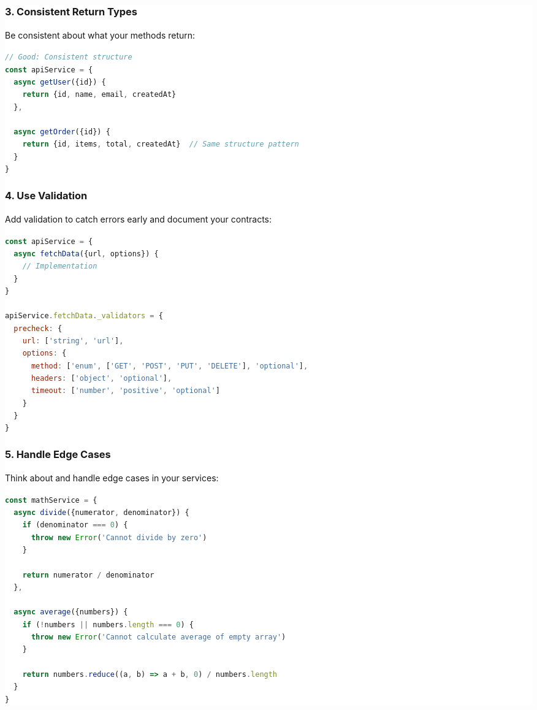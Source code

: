 ### 3. Consistent Return Types

Be consistent about what your methods return:

```javascript
// Good: Consistent structure
const apiService = {
  async getUser({id}) {
    return {id, name, email, createdAt}
  },
  
  async getOrder({id}) {
    return {id, items, total, createdAt}  // Same structure pattern
  }
}
```

### 4. Use Validation

Add validation to catch errors early and document your contracts:

```javascript
const apiService = {
  async fetchData({url, options}) {
    // Implementation
  }
}

apiService.fetchData._validators = {
  precheck: {
    url: ['string', 'url'],
    options: {
      method: ['enum', ['GET', 'POST', 'PUT', 'DELETE'], 'optional'],
      headers: ['object', 'optional'],
      timeout: ['number', 'positive', 'optional']
    }
  }
}
```

### 5. Handle Edge Cases

Think about and handle edge cases in your services:

```javascript
const mathService = {
  async divide({numerator, denominator}) {
    if (denominator === 0) {
      throw new Error('Cannot divide by zero')
    }
    
    return numerator / denominator
  },
  
  async average({numbers}) {
    if (!numbers || numbers.length === 0) {
      throw new Error('Cannot calculate average of empty array')
    }
    
    return numbers.reduce((a, b) => a + b, 0) / numbers.length
  }
}
```
